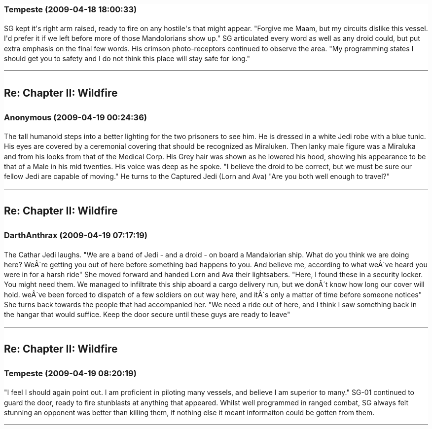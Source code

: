### **Tempeste** (2009-04-18 18:00:33)

SG kept it's right arm raised, ready to fire on any hostile's that might appear. "Forgive me Maam, but my circuits dislike this vessel. I'd prefer it if we left before more of those Mandolorians show up." SG articulated every word as well as any droid could, but put extra emphasis on the final few words. His crimson photo-receptors continued to observe the area. "My programming states I should get you to safety and I do not think this place will stay safe for long."

---

## Re: Chapter II: Wildfire

### **Anonymous** (2009-04-19 00:24:36)

The tall humanoid steps into a better lighting for the two prisoners to see him. He is dressed in a white Jedi robe with a blue tunic. His eyes are covered by a ceremonial covering that should be recognized as Miraluken. Then lanky male figure was a Miraluka and from his looks from that of the Medical Corp. His Grey hair was shown as he lowered his hood, showing his appearance to be that of a Male in his mid twenties.
His voice was deep as he spoke.
"I believe the droid to be correct, but we must be sure our fellow Jedi are capable of moving."
He turns to the Captured Jedi (Lorn and Ava)
"Are you both well enough to travel?"

---

## Re: Chapter II: Wildfire

### **DarthAnthrax** (2009-04-19 07:17:19)

The Cathar Jedi laughs.
"We are a band of Jedi - and a droid - on board a Mandalorian ship. What do you think we are doing here? WeÂ´re getting you out of here before something bad happens to you. And believe me, according to what weÂ´ve heard you were in for a harsh ride"
She moved forward and handed Lorn and Ava their lightsabers.
"Here, I found these in a security locker. You might need them. We managed to infiltrate this ship aboard a cargo delivery run, but we donÂ´t know how long our cover will hold. weÂ´ve been forced to dispatch of a few soldiers on out way here, and itÂ´s only a matter of time before someone notices"
She turns back towards the people that had accompanied her.
"We need a ride out of here, and I think I saw something back in the hangar that would suffice. Keep the door secure until these guys are ready to leave"

---

## Re: Chapter II: Wildfire

### **Tempeste** (2009-04-19 08:20:19)

"I feel I should again point out. I am proficient in piloting many vessels, and believe I am superior to many." SG-01 continued to guard the door, ready to fire stunblasts at anything that appeared. Whilst well programmed in ranged combat, SG always felt stunning an opponent was better than killing them, if nothing else it meant informaiton could be gotten from them.

---
